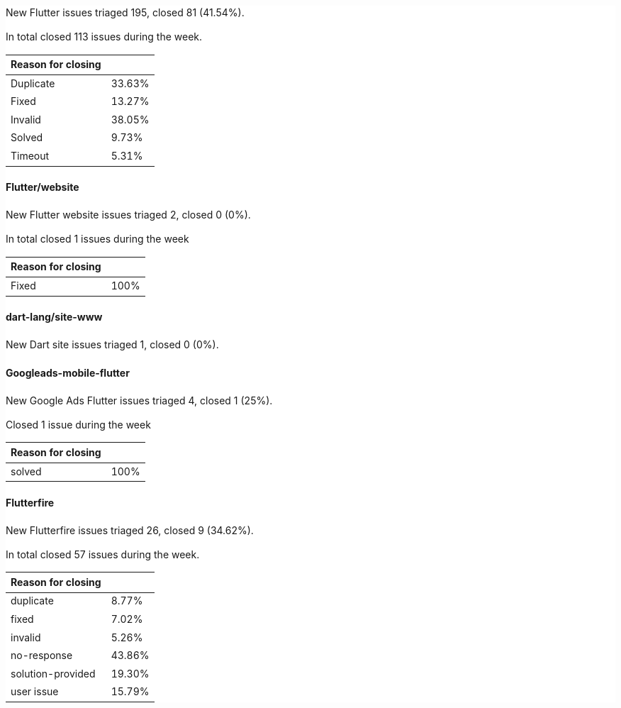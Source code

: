 New Flutter issues triaged 195, closed 81 (41.54%).

In total closed 113 issues during the week.

| Reason for closing  |  |
| -- | -- |
| Duplicate  | 33.63% |
| Fixed | 13.27% |
| Invalid | 38.05% |
| Solved | 9.73% |
| Timeout | 5.31% |

#### Flutter/website

New Flutter website issues triaged 2, closed 0 (0%).

In total closed 1 issues during the week

| Reason for closing  |  |
| -- | -- |
| Fixed | 100% |


#### dart-lang/site-www

New Dart site issues triaged 1, closed 0 (0%).

#### Googleads-mobile-flutter

New Google Ads Flutter issues triaged 4, closed 1 (25%).

Closed 1 issue during the week

| Reason for closing | |
| -- | -- |
| solved | 100% |

#### Flutterfire

New Flutterfire issues triaged 26, closed 9 (34.62%).

In total closed 57 issues during the week.

| Reason for closing  |  |
| -- | -- |
| duplicate | 8.77% |
| fixed | 7.02% |
| invalid | 5.26%|
| no-response | 43.86% |
| solution-provided | 19.30% |
| user issue | 15.79% |
